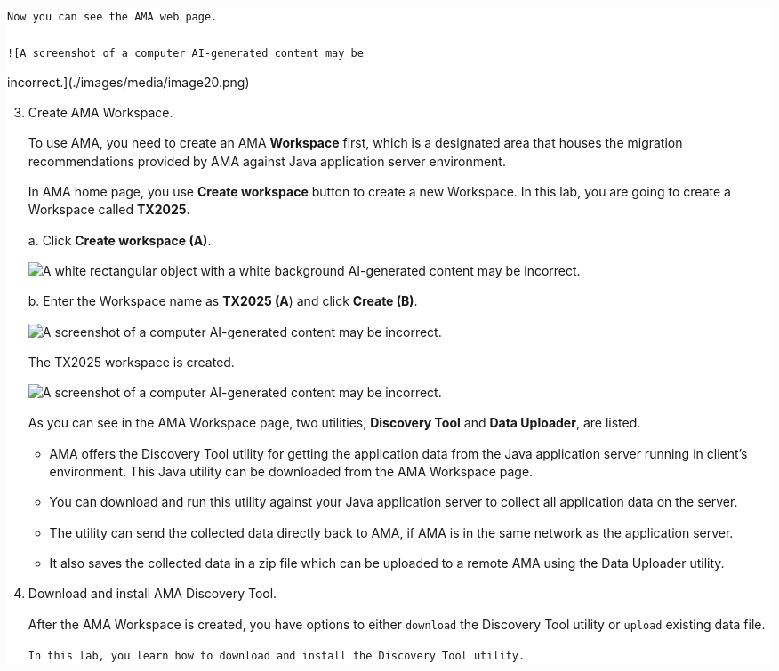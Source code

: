     Now you can see the AMA web page.
 
    ![A screenshot of a computer AI-generated content may be
 incorrect.](./images/media/image20.png)

3.  Create AMA Workspace.

    To use AMA, you need to create an AMA **Workspace** first, which is a
 designated area that houses the migration recommendations provided by
 AMA against Java application server environment. 
 
     In AMA home page, you
 use **Create workspace** button to create a new Workspace. In this
 lab, you are going to create a Workspace called **TX2025**.

    a. Click **Create workspace (A)**.

    ![A white rectangular object with a white background AI-generated
 content may be incorrect.](./images/media/image21.png)

    b. Enter the Workspace name as **TX2025 (A**) and click **Create
     (B)**.

    ![A screenshot of a computer AI-generated content may be
 incorrect.](./images/media/image22.png)
 
    The TX2025 workspace is created.
 
    ![A screenshot of a computer AI-generated content may be
 incorrect.](./images/media/image23.png)
 
    As you can see in the AMA Workspace page, two utilities, 
    **Discovery Tool** and **Data Uploader**, are listed. 
    
    - AMA offers the Discovery
 Tool utility for getting the application data from the Java
 application server running in client’s environment. This Java utility
 can be downloaded from the AMA Workspace page. 
 
    - You can download and
 run this utility against your Java application server to collect all
 application data on the server. 
 
    - The utility can send the collected
 data directly back to AMA, if AMA is in the same network as the
 application server. 
 
    - It also saves the collected data in a zip file
 which can be uploaded to a remote AMA using the Data Uploader utility.

4.  Download and install AMA Discovery Tool.

    After the AMA Workspace is created, you have options to either
 `download` the Discovery Tool utility or `upload` existing data file.
 
      `In this lab, you learn how to download and install the Discovery Tool utility.` 
 